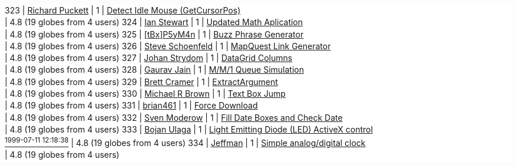 323 | [Richard Puckett](richard-puckett.md) | 1 | [Detect Idle Mouse \(GetCursorPos\)<br />](https://github.com/Planet-Source-Code/richard-puckett-detect-idle-mouse-getcursorpos__1-823) | 4.8 (19 globes from 4 users)
324 | [Ian Stewart](ian-stewart.md) | 1 | [Updated Math Aplication<br />](https://github.com/Planet-Source-Code/ian-stewart-updated-math-aplication__3-883) | 4.8 (19 globes from 4 users)
325 | [\[tBx\]P5yM4n](tbx-p5ym4n.md) | 1 | [Buzz Phrase Generator<br />](https://github.com/Planet-Source-Code/tbx-p5ym4n-buzz-phrase-generator__3-1133) | 4.8 (19 globes from 4 users)
326 | [Steve Schoenfeld](steve-schoenfeld.md) | 1 | [MapQuest Link Generator<br />](https://github.com/Planet-Source-Code/steve-schoenfeld-mapquest-link-generator__8-1229) | 4.8 (19 globes from 4 users)
327 | [Johan Strydom](johan-strydom.md) | 1 | [DataGrid Columns<br />](https://github.com/Planet-Source-Code/johan-strydom-datagrid-columns__10-1462) | 4.8 (19 globes from 4 users)
328 | [Gaurav Jain](gaurav-jain.md) | 1 | [M/M/1 Queue Simulation<br />](https://github.com/Planet-Source-Code/gaurav-jain-m-m-1-queue-simulation__3-1728) | 4.8 (19 globes from 4 users)
329 | [Brett Cramer](brett-cramer.md) | 1 | [ExtractArgument<br />](https://github.com/Planet-Source-Code/brett-cramer-extractargument__1-1753) | 4.8 (19 globes from 4 users)
330 | [Michael R Brown](michael-r-brown.md) | 1 | [Text Box Jump<br />](https://github.com/Planet-Source-Code/michael-r-brown-text-box-jump__2-1784) | 4.8 (19 globes from 4 users)
331 | [brian461](brian461.md) | 1 | [Force Download<br />](https://github.com/Planet-Source-Code/brian461-force-download__8-1943) | 4.8 (19 globes from 4 users)
332 | [Sven Moderow](sven-moderow.md) | 1 | [Fill Date Boxes and Check Date<br />](https://github.com/Planet-Source-Code/sven-moderow-fill-date-boxes-and-check-date__2-2193) | 4.8 (19 globes from 4 users)
333 | [Bojan Ulaga](bojan-ulaga.md) | 1 | [Light Emitting Diode \(LED\) ActiveX control<br /><sup>1999-07-11 12:18:38</sup>](https://github.com/Planet-Source-Code/bojan-ulaga-light-emitting-diode-led-activex-control__1-2441) | 4.8 (19 globes from 4 users)
334 | [Jeffman](jeffman.md) | 1 | [Simple analog/digital clock<br />](https://github.com/Planet-Source-Code/jeffman-simple-analog-digital-clock__2-2812) | 4.8 (19 globes from 4 users)
